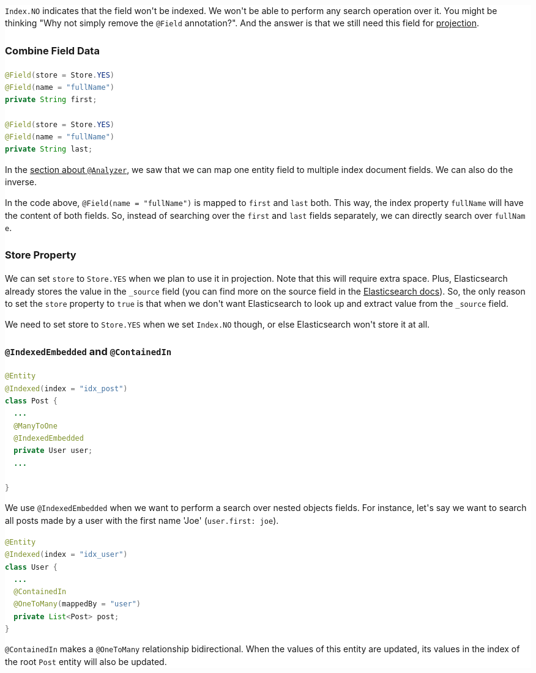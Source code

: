`Index.NO` indicates that the field won't be indexed. We won't be able to perform any search operation over it. You might be
thinking "Why not simply remove the `@Field` annotation?". And the answer is that we still need this field for [projection](#projection).

### Combine Field Data
```java
@Field(store = Store.YES)
@Field(name = "fullName")
private String first;

@Field(store = Store.YES)
@Field(name = "fullName")
private String last;
```
In the [section about `@Analyzer`](#analyzer), we saw that we can map one entity field to multiple index document fields. We can also do the inverse. 

In the code above, `@Field(name = "fullName")` is mapped to `first` and `last` both. This way, the index property `fullName` will have the content of both fields. So, instead of searching over the `first` and `last` fields separately, we can directly search over `fullName`. 

### Store Property
We can set `store` to `Store.YES` when we plan to use it in projection. Note that this will require extra space. Plus, 
Elasticsearch already stores the value in the `_source` field (you can find more on the source field in the [Elasticsearch docs](https://www.elastic.co/guide/en/elasticsearch/reference/current/mapping-source-field.html)). So, the only reason to set the `store` property to `true` is that when we don't want Elasticsearch to look up and extract value from the `_source` field. 

We need to set store to `Store.YES` when we set `Index.NO` though, or else Elasticsearch won't store it at all. 

### `@IndexedEmbedded` and `@ContainedIn`
```java
@Entity
@Indexed(index = "idx_post")
class Post {
  ...
  @ManyToOne
  @IndexedEmbedded
  private User user;  
  ...

}
```
We use `@IndexedEmbedded` when we want to perform a search over nested objects fields. For instance, let's say we want to search
all posts made by a user with the first name 'Joe' (`user.first: joe`). 

```java
@Entity
@Indexed(index = "idx_user")
class User {
  ...
  @ContainedIn
  @OneToMany(mappedBy = "user")
  private List<Post> post;
}
```
`@ContainedIn` makes a `@OneToMany` relationship bidirectional. When the values of this
entity are updated, its values in the index of the root `Post` entity will also be updated.
